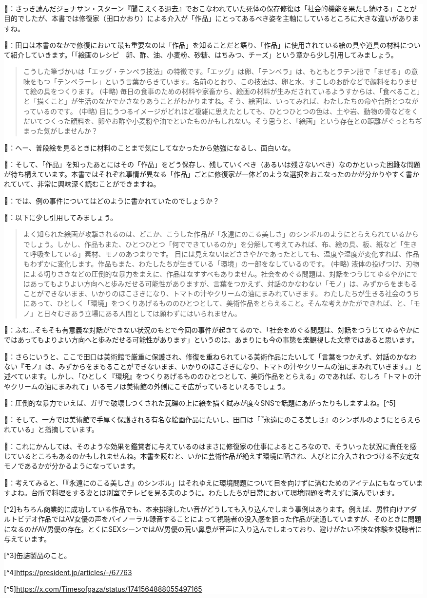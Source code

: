 🐣：さっき読んだジョナサン・スターン『聞こえくる過去』でおこなわれていた死体の保存修復は「社会的機能を果たし続ける」ことが目的でしたが、本書では修復家（田口かおり）による介入が「作品」にとってあるべき姿を主軸にしているところに大きな違いがありますね。

👼：田口は本書のなかで修復において最も重要なのは「作品」を知ることだと語り、「作品」に使用されている絵の具や道具の材料について紹介していきます。「「絵画のレシピ　卵、酢、油、小麦粉、砂糖、はちみつ、チーズ」という章から少し引用してみましょう。

>こうした筆づかいは「エッグ・テンペラ技法」の特徴です。「エッグ」は卵、「テンペラ」は、もともとラテン語で「まぜる」の意味をもつ「テンペラーレ」という言葉からきています。名前のとおり、この技法は、卵と水、すこしのお酢などで顔料をねりまぜて絵の具をつくります。
>(中略)
>毎日の食事のための材料や家畜から、絵画の材料が生みだされているようすからは、「食べること」と「描くこと」が生活のなかでかさなりあうことがわかりますね。そう、絵画は、いってみれば、わたしたちの命や台所とつながっているのです。
>(中略)
>目にうつるイメージがどれほど複雑に思えたとしても、ひとつひとつの色は、土や岩、動物の骨などをくだいてつくった顔料を、卵やお酢や小麦粉や油でといたものかもしれない。そう思うと、「絵画」という存在との距離がぐっとちぢまった気がしませんか？

🐣：へー、普段絵を見るときに材料のことまで気にしてなかったから勉強になるし、面白いな。

👼：そして、「作品」を知ったあとにはその「作品」をどう保存し、残していくべき（あるいは残さないべき）なのかといった困難な問題が待ち構えています。本書ではそれぞれ事情が異なる「作品」ごとに修復家が一体どのような選択をおこなったのかが分かりやすく書かれていて、非常に興味深く読むことができますね。

🐣：では、例の事件についてはどのように書かれていたのでしょうか？

👼：以下に少し引用してみましょう。

>よく知られた絵画が攻撃されるのは、どこか、こうした作品が「永遠にのこる美しさ」のシンボルのようにとらえられているからでしょう。しかし、作品もまた、ひとつひとつ「何でできているのか」を分解して考えてみれば、布、絵の具、板、紙など「生きて呼吸をしている」素材、モノのあつまりです。
>目には見えないほどささやかであったとしても、温度や湿度が変化すれば、作品もわずかに変化します。作品もまた、わたしたちが生きている「環境」の一部をなしているのです。
>(中略)
>液体の投げつけ、刃物による切りさきなどの圧倒的な暴力をまえに、作品はなすすべもありません。社会をめぐる問題は、対話をつうじてゆるやかにではあってもよりよい方向へと歩みだせる可能性がありますが、言葉をつかえず、対話のかなわない「モノ」は、みずからをまもることができないまま、いかりのほこさきになり、トマトの汁やクリームの油にまみれていきます。
>わたしたちが生きる社会のうちにあって、ひとしく「環境」をつくりあげるもののひとつとして、美術作品をとらえること。そんな考えかたができれば、と、「モノ」と日々むきあう立場にある人間としては願わずにはいられません。

🐣：ふむ...そもそも有意義な対話ができない状況のもとで今回の事件が起きてるので、「社会をめぐる問題は、対話をつうじてゆるやかにではあってもよりよい方向へと歩みだせる可能性があります」というのは、あまりにも今の事態を楽観視した文章ではあると思います。

👼：さらにいうと、ここで田口は美術館で厳重に保護され、修復を重ねられている美術作品にたいして「言葉をつかえず、対話のかなわない『モノ』は、みずからをまもることができないまま、いかりのほこさきになり、トマトの汁やクリームの油にまみれていきます。」と述べています。しかし、「ひとしく『環境』をつくりあげるもののひとつとして、美術作品をとらえる」のであれば、むしろ「トマトの汁やクリームの油にまみれて」いるモノは美術館の外側にこそ広がっているといえるでしょう。

🐣：圧倒的な暴力でいえば、ガザで破壊しつくされた瓦礫の上に絵を描く試みが度々SNSで話題にあがったりもしますよね。[^5]

👼：そして、一方では美術館で手厚く保護される有名な絵画作品にたいし、田口は「『永遠にのこる美しさ』のシンボルのようにとらえられている」と指摘しています。

🐣：これにかんしては、そのような効果を鑑賞者に与えているのはまさに修復家の仕事によるところなので、そういった状況に責任を感じているところもあるのかもしれませんね。本書を読むと、いかに芸術作品が絶えず環境に晒され、人びとに介入されつづける不安定なモノであるかが分かるようになっています。

👼：考えてみると、「『永遠にのこる美しさ』のシンボル」はそれゆえに環境問題について目を向けずに済むためのアイテムにもなっていますよね。台所で料理をする妻とは別室でテレビを見る夫のように。わたしたちが日常において環境問題を考えずに済んでいます。


[^2]もちろん商業的に成功している作品でも、本来排除したい音がどうしても入り込んでしまう事例はあります。例えば、男性向けアダルトビデオ作品ではAV女優の声をバイノーラル録音することによって視聴者の没入感を狙った作品が流通していますが、そのときに問題になるのがAV男優の存在。とくにSEXシーンではAV男優の荒い鼻息が音声に入り込んでしまっており、避けがたい不快な体験を視聴者に与えています。

[^3]缶詰製品のこと。

[^4]https://president.jp/articles/-/67763

[^5]https://x.com/Timesofgaza/status/1741564888055497165